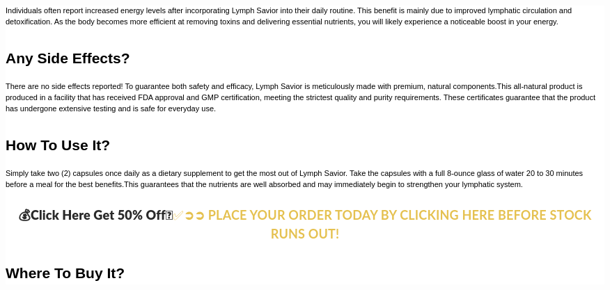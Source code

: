 <p style="-webkit-text-stroke-width: 0px; color: black; font-family: Verdana, Arial, Helvetica, sans-serif; font-size: 11px; font-style: normal; font-variant-caps: normal; font-variant-ligatures: normal; font-weight: 400; letter-spacing: normal; orphans: 2; text-align: start; text-decoration-color: initial; text-decoration-style: initial; text-decoration-thickness: initial; text-indent: 0px; text-transform: none; white-space: normal; widows: 2; word-spacing: 0px;">Individuals often report increased energy levels after incorporating Lymph Savior into their daily routine. This benefit is mainly due to improved lymphatic circulation and detoxification. As the body becomes more efficient at removing toxins and delivering essential nutrients, you will likely experience a noticeable boost in your energy.</p>
<h2 style="-webkit-text-stroke-width: 0px; color: black; font-family: Verdana, Arial, Helvetica, sans-serif; font-style: normal; font-variant-caps: normal; font-variant-ligatures: normal; letter-spacing: normal; orphans: 2; text-align: start; text-decoration-color: initial; text-decoration-style: initial; text-decoration-thickness: initial; text-indent: 0px; text-transform: none; white-space: normal; widows: 2; word-spacing: 0px;">Any Side Effects?</h2>
<p style="-webkit-text-stroke-width: 0px; color: black; font-family: Verdana, Arial, Helvetica, sans-serif; font-size: 11px; font-style: normal; font-variant-caps: normal; font-variant-ligatures: normal; font-weight: 400; letter-spacing: normal; orphans: 2; text-align: start; text-decoration-color: initial; text-decoration-style: initial; text-decoration-thickness: initial; text-indent: 0px; text-transform: none; white-space: normal; widows: 2; word-spacing: 0px;">There are no side effects reported! To guarantee both safety and efficacy, Lymph Savior is meticulously made with premium, natural components.This all-natural product is produced in a facility that has received FDA approval and GMP certification, meeting the strictest quality and purity requirements. These certificates guarantee that the product has undergone extensive testing and is safe for everyday use.</p>
<h2 style="-webkit-text-stroke-width: 0px; color: black; font-family: Verdana, Arial, Helvetica, sans-serif; font-style: normal; font-variant-caps: normal; font-variant-ligatures: normal; letter-spacing: normal; orphans: 2; text-align: start; text-decoration-color: initial; text-decoration-style: initial; text-decoration-thickness: initial; text-indent: 0px; text-transform: none; white-space: normal; widows: 2; word-spacing: 0px;">How To Use It?</h2>
<p style="-webkit-text-stroke-width: 0px; color: black; font-family: Verdana, Arial, Helvetica, sans-serif; font-size: 11px; font-style: normal; font-variant-caps: normal; font-variant-ligatures: normal; font-weight: 400; letter-spacing: normal; orphans: 2; text-align: start; text-decoration-color: initial; text-decoration-style: initial; text-decoration-thickness: initial; text-indent: 0px; text-transform: none; white-space: normal; widows: 2; word-spacing: 0px;">Simply take two (2) capsules once daily as a dietary supplement to get the most out of Lymph Savior. Take the capsules with a full 8-ounce glass of water 20 to 30 minutes before a meal for the best benefits.This guarantees that the nutrients are well absorbed and may immediately begin to strengthen your lymphatic system.</p>
<h2 style="-webkit-text-stroke-width: 0px; background-color: white; color: #757575; font-family: Roboto, sans-serif; font-size: 16px; font-style: normal; font-variant-caps: normal; font-variant-ligatures: normal; letter-spacing: normal; orphans: 2; text-align: center; text-decoration-color: initial; text-decoration-style: initial; text-decoration-thickness: initial; text-indent: 0px; text-transform: none; white-space: normal; widows: 2; word-spacing: 0px;"><strong style="-webkit-text-stroke-width: 0px; background-color: white; box-sizing: border-box; color: rgba(0, 0, 0, 0.84); font-family: Lato, sans-serif; font-size: 18px; font-style: normal; font-variant-caps: normal; font-variant-ligatures: normal; font-weight: bolder; letter-spacing: 0.2px; orphans: 2; text-align: left; text-decoration-color: initial; text-decoration-style: initial; text-decoration-thickness: initial; text-indent: 0px; text-transform: none; white-space: normal; widows: 2; word-spacing: 0px;">💰Click Here Get 50% Off🎁</strong><a style="-webkit-text-stroke-width: 0px; background-color: white; box-sizing: border-box; color: #e5c150; font-family: Lato, sans-serif; font-size: 18px; font-style: normal; font-variant-caps: normal; font-variant-ligatures: normal; font-weight: 400; letter-spacing: 0.2px; orphans: 2; text-align: left; text-decoration: none; text-indent: 0px; text-transform: none; white-space: normal; widows: 2; word-spacing: 0px;" href="https://www.globalfitnessmart.com/get-lymph-savior" target="_blank" rel="nofollow noopener noreferrer">✅<strong style="box-sizing: border-box; font-weight: bolder;">➲➲ PLACE YOUR ORDER TODAY BY CLICKING HERE BEFORE STOCK RUNS OUT!</strong></a></h2>
<h2 style="-webkit-text-stroke-width: 0px; color: black; font-family: Verdana, Arial, Helvetica, sans-serif; font-style: normal; font-variant-caps: normal; font-variant-ligatures: normal; letter-spacing: normal; orphans: 2; text-align: start; text-decoration-color: initial; text-decoration-style: initial; text-decoration-thickness: initial; text-indent: 0px; text-transform: none; white-space: normal; widows: 2; word-spacing: 0px;">Where To Buy It?</h2>